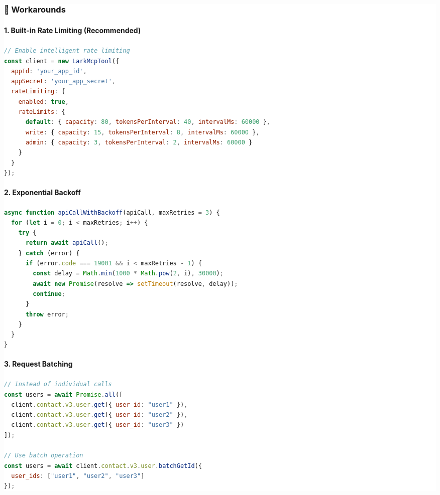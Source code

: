 ### **🔧 Workarounds**

#### **1. Built-in Rate Limiting** (Recommended)
```javascript
// Enable intelligent rate limiting
const client = new LarkMcpTool({
  appId: 'your_app_id',
  appSecret: 'your_app_secret',
  rateLimiting: {
    enabled: true,
    rateLimits: {
      default: { capacity: 80, tokensPerInterval: 40, intervalMs: 60000 },
      write: { capacity: 15, tokensPerInterval: 8, intervalMs: 60000 },
      admin: { capacity: 3, tokensPerInterval: 2, intervalMs: 60000 }
    }
  }
});
```

#### **2. Exponential Backoff**
```javascript
async function apiCallWithBackoff(apiCall, maxRetries = 3) {
  for (let i = 0; i < maxRetries; i++) {
    try {
      return await apiCall();
    } catch (error) {
      if (error.code === 19001 && i < maxRetries - 1) {
        const delay = Math.min(1000 * Math.pow(2, i), 30000);
        await new Promise(resolve => setTimeout(resolve, delay));
        continue;
      }
      throw error;
    }
  }
}
```

#### **3. Request Batching**
```javascript
// Instead of individual calls
const users = await Promise.all([
  client.contact.v3.user.get({ user_id: "user1" }),
  client.contact.v3.user.get({ user_id: "user2" }),
  client.contact.v3.user.get({ user_id: "user3" })
]);

// Use batch operation
const users = await client.contact.v3.user.batchGetId({
  user_ids: ["user1", "user2", "user3"]
});
```
